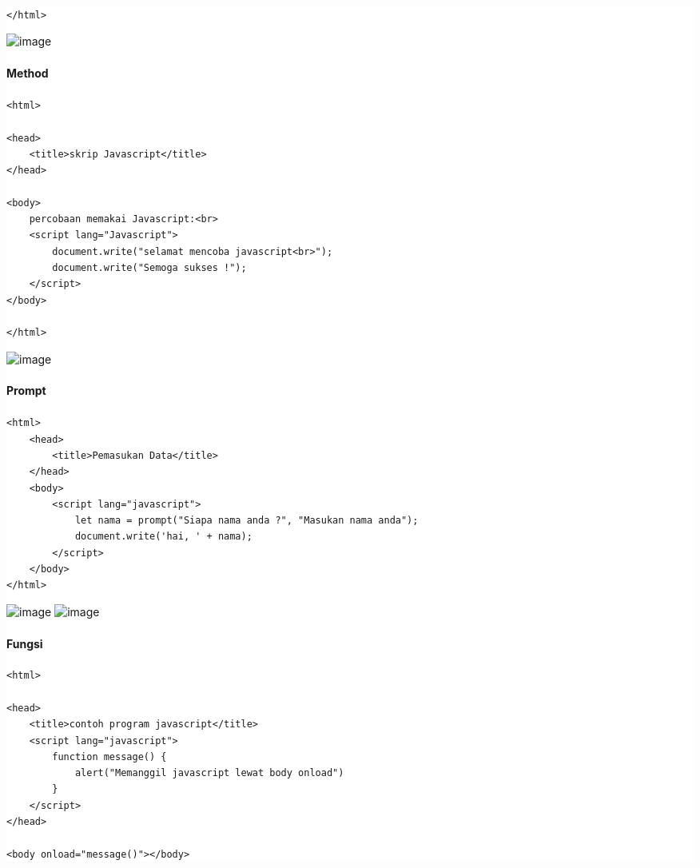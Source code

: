     </html>

![image](https://github.com/alifamarta/Praktikum-PemogramanWeb/assets/115516820/3935ccd3-dd6d-4fd3-acb4-092156d374d3)

#### Method
    <html>
    
    <head>
        <title>skrip Javascript</title>
    </head>
    
    <body>
        percobaan memakai Javascript:<br>
        <script lang="Javascript">
            document.write("selamat mencoba javascript<br>");
            document.write("Semoga sukses !");
        </script>
    </body>
    
    </html>
    
![image](https://github.com/alifamarta/Praktikum-PemogramanWeb/assets/115516820/41d2e113-6357-44c5-87af-2fc4b61ba072)

#### Prompt
    <html>
        <head>
            <title>Pemasukan Data</title>
        </head>
        <body>
            <script lang="javascript">
                let nama = prompt("Siapa nama anda ?", "Masukan nama anda");
                document.write('hai, ' + nama);
            </script>
        </body>
    </html>

![image](https://github.com/alifamarta/Praktikum-PemogramanWeb/assets/115516820/8f065c0e-b3a8-4ac3-b144-e9cda39f4eb2)
![image](https://github.com/alifamarta/Praktikum-PemogramanWeb/assets/115516820/aec649cd-e5ff-401b-803d-a5bf3603206c)

#### Fungsi 
    <html>
    
    <head>
        <title>contoh program javascript</title>
        <script lang="javascript">
            function message() {
                alert("Memanggil javascript lewat body onload")
            }
        </script>
    </head>
    
    <body onload="message()"></body>
    